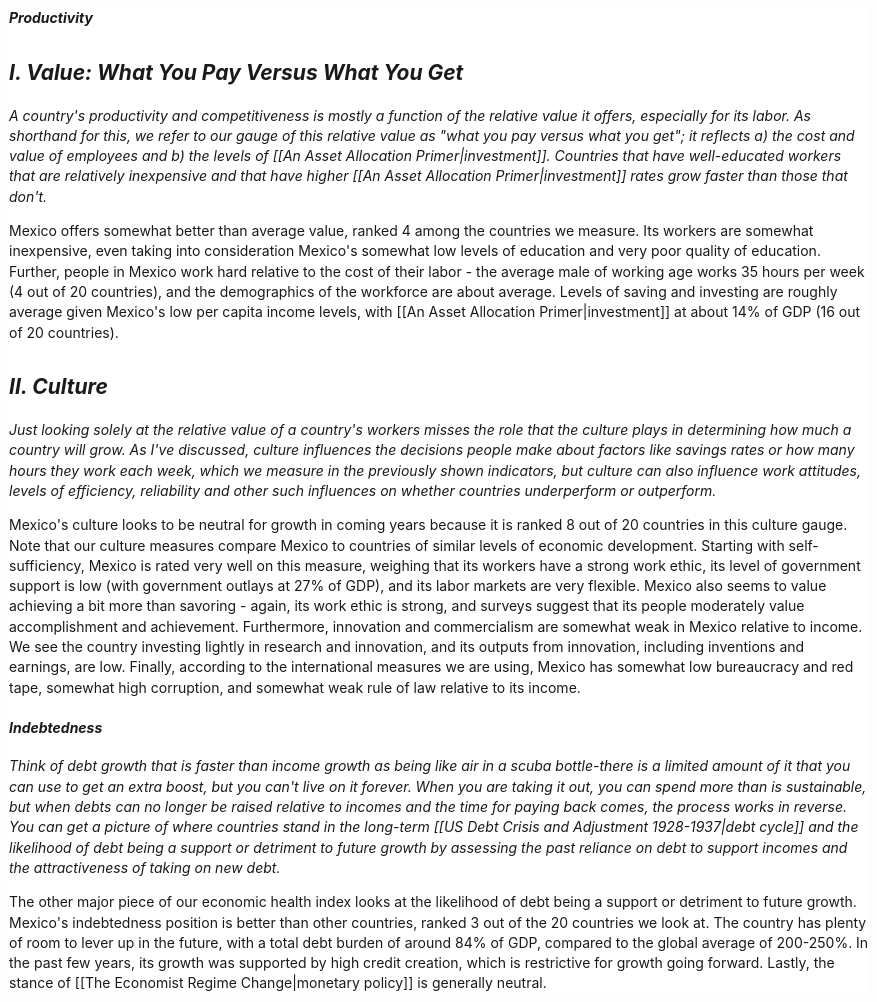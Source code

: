 #### *Productivity*

## *I. Value: What You Pay Versus What You Get*

*A country's productivity and competitiveness is mostly a function of the relative value it offers, especially for its labor. As shorthand for this, we refer to our gauge of this relative value as "what you pay versus what you get"; it reflects a) the cost and value of employees and b) the levels of [[An Asset Allocation Primer|investment]]. Countries that have well-educated workers that are relatively inexpensive and that have higher [[An Asset Allocation Primer|investment]] rates grow faster than those that don't.* 

Mexico offers somewhat better than average value, ranked 4 among the countries we measure. Its workers are somewhat inexpensive, even taking into consideration Mexico's somewhat low levels of education and very poor quality of education. Further, people in Mexico work hard relative to the cost of their labor - the average male of working age works 35 hours per week (4 out of 20 countries), and the demographics of the workforce are about average. Levels of saving and investing are roughly average given Mexico's low per capita income levels, with [[An Asset Allocation Primer|investment]] at about 14% of GDP (16 out of 20 countries).

## *II. Culture*

*Just looking solely at the relative value of a country's workers misses the role that the culture plays in determining how much a country will grow. As I've discussed, culture influences the decisions people make about factors like savings rates or how many hours they work each week, which we measure in the previously shown indicators, but culture can also influence work attitudes, levels of efficiency, reliability and other such influences on whether countries underperform or outperform.* 

Mexico's culture looks to be neutral for growth in coming years because it is ranked 8 out of 20 countries in this culture gauge. Note that our culture measures compare Mexico to countries of similar levels of economic development. Starting with self-sufficiency, Mexico is rated very well on this measure, weighing that its workers have a strong work ethic, its level of government support is low (with government outlays at 27% of GDP), and its labor markets are very flexible. Mexico also seems to value achieving a bit more than savoring - again, its work ethic is strong, and surveys suggest that its people moderately value accomplishment and achievement. Furthermore, innovation and commercialism are somewhat weak in Mexico relative to income. We see the country investing lightly in research and innovation, and its outputs from innovation, including inventions and earnings, are low. Finally, according to the international measures we are using, Mexico has somewhat low bureaucracy and red tape, somewhat high corruption, and somewhat weak rule of law relative to its income.

#### *Indebtedness*

*Think of debt growth that is faster than income growth as being like air in a scuba bottle-there is a limited amount of it that you can use to get an extra boost, but you can't live on it forever. When you are taking it out, you can spend more than is sustainable, but when debts can no longer be raised relative to incomes and the time for paying back comes, the process works in reverse. You can get a picture of where countries stand in the long-term [[US Debt Crisis and Adjustment 1928-1937|debt cycle]] and the likelihood of debt being a support or detriment to future growth by assessing the past reliance on debt to support incomes and the attractiveness of taking on new debt.* 

The other major piece of our economic health index looks at the likelihood of debt being a support or detriment to future growth. Mexico's indebtedness position is better than other countries, ranked 3 out of the 20 countries we look at. The country has plenty of room to lever up in the future, with a total debt burden of around 84% of GDP, compared to the global average of 200-250%. In the past few years, its growth was supported by high credit creation, which is restrictive for growth going forward. Lastly, the stance of [[The Economist Regime Change|monetary policy]] is generally neutral.

